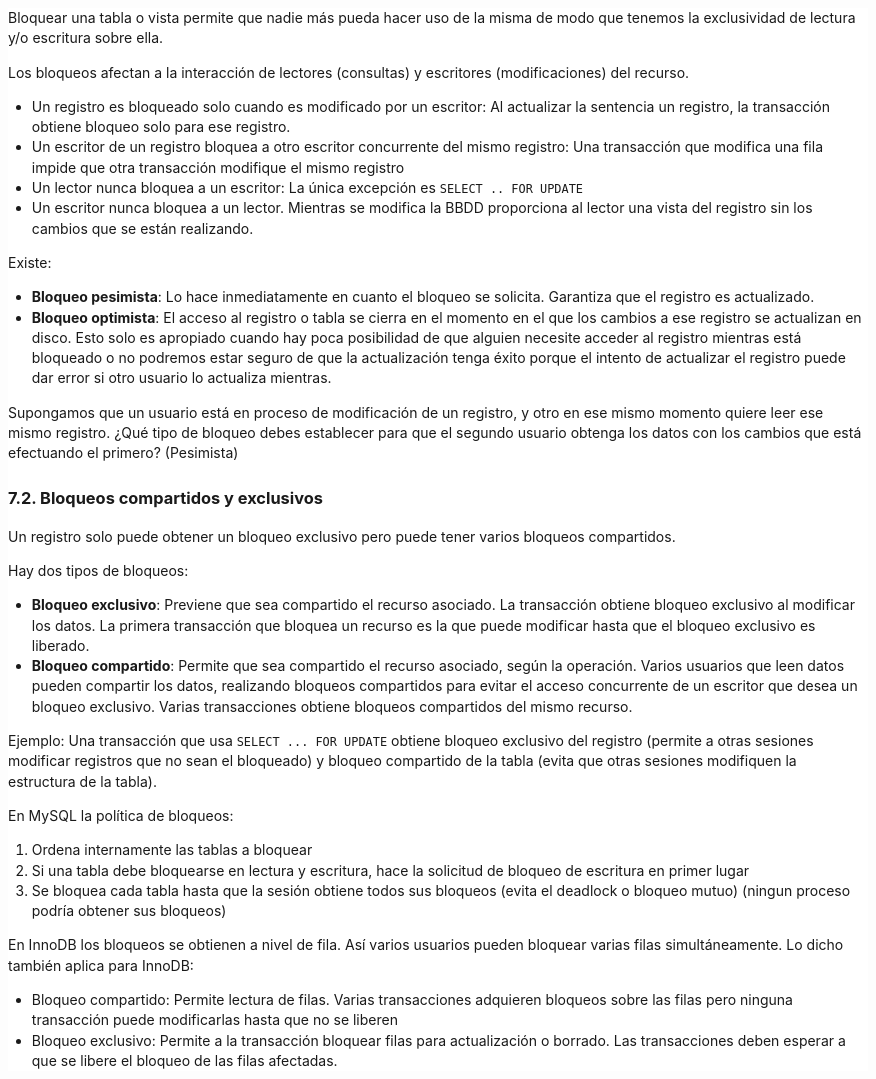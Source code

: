 Bloquear una tabla o vista permite que nadie más pueda hacer uso de la misma de modo que tenemos la exclusividad de lectura y/o escritura sobre ella. 

Los bloqueos afectan a la interacción de lectores (consultas) y escritores (modificaciones) del recurso. 
- Un registro es bloqueado solo cuando es modificado por un escritor: Al actualizar la sentencia un registro, la transacción obtiene bloqueo solo para ese registro.
- Un escritor de un registro bloquea a otro escritor concurrente del mismo registro: Una transacción que modifica una fila impide que otra transacción modifique el mismo registro
- Un lector nunca bloquea a un escritor: La única excepción es `SELECT .. FOR UPDATE`
- Un escritor nunca bloquea a un lector. Mientras se modifica la BBDD proporciona al lector una vista del registro sin los cambios que se están realizando.

Existe:
- **Bloqueo pesimista**: Lo hace inmediatamente en cuanto el bloqueo se solicita. Garantiza que el registro es actualizado.
- **Bloqueo optimista**: El acceso al registro o tabla se cierra en el momento en el que los cambios a ese registro se actualizan en disco. Esto solo es apropiado cuando hay poca posibilidad de que alguien necesite acceder al registro mientras está bloqueado o no podremos estar seguro de que la actualización tenga éxito porque el intento de actualizar el registro puede dar error si otro usuario lo actualiza mientras.

Supongamos que un usuario está en proceso de modificación de un registro, y otro en ese mismo momento quiere leer ese mismo registro. ¿Qué tipo de bloqueo debes establecer para que el segundo usuario obtenga los datos con los cambios que está efectuando el primero? (Pesimista)

### 7.2. Bloqueos compartidos y exclusivos

Un registro solo puede obtener un bloqueo exclusivo pero puede tener varios bloqueos compartidos.

Hay dos tipos de bloqueos:
- **Bloqueo exclusivo**: Previene que sea compartido el recurso asociado. La transacción obtiene bloqueo exclusivo al modificar los datos. La primera transacción que bloquea un recurso es la que puede modificar hasta que el bloqueo exclusivo es liberado. 
- **Bloqueo compartido**: Permite que sea compartido el recurso asociado, según la operación. Varios usuarios que leen datos pueden compartir los datos, realizando bloqueos compartidos para evitar el acceso concurrente de un escritor que desea un bloqueo exclusivo. Varias transacciones obtiene bloqueos compartidos del mismo recurso.

Ejemplo: Una transacción que usa `SELECT ... FOR UPDATE` obtiene bloqueo exclusivo del registro (permite a otras sesiones modificar registros que no sean el bloqueado) y bloqueo compartido de la tabla (evita que otras sesiones modifiquen la estructura de la tabla).

En MySQL la política de bloqueos:
1. Ordena internamente las tablas a bloquear
2. Si una tabla debe bloquearse en lectura y escritura, hace la solicitud de bloqueo de escritura en primer lugar
3. Se bloquea cada tabla hasta que la sesión obtiene todos sus bloqueos (evita el deadlock o bloqueo mutuo) (ningun proceso podría obtener sus bloqueos)

En InnoDB los bloqueos se obtienen a nivel de fila. Así varios usuarios pueden bloquear varias filas simultáneamente. 
Lo dicho también aplica para InnoDB:
- Bloqueo compartido: Permite lectura de filas. Varias transacciones adquieren bloqueos sobre las filas pero ninguna transacción puede modificarlas hasta que no se liberen
- Bloqueo exclusivo: Permite a la transacción bloquear filas para actualización o borrado. Las transacciones deben esperar a que se libere el bloqueo de las filas afectadas.
